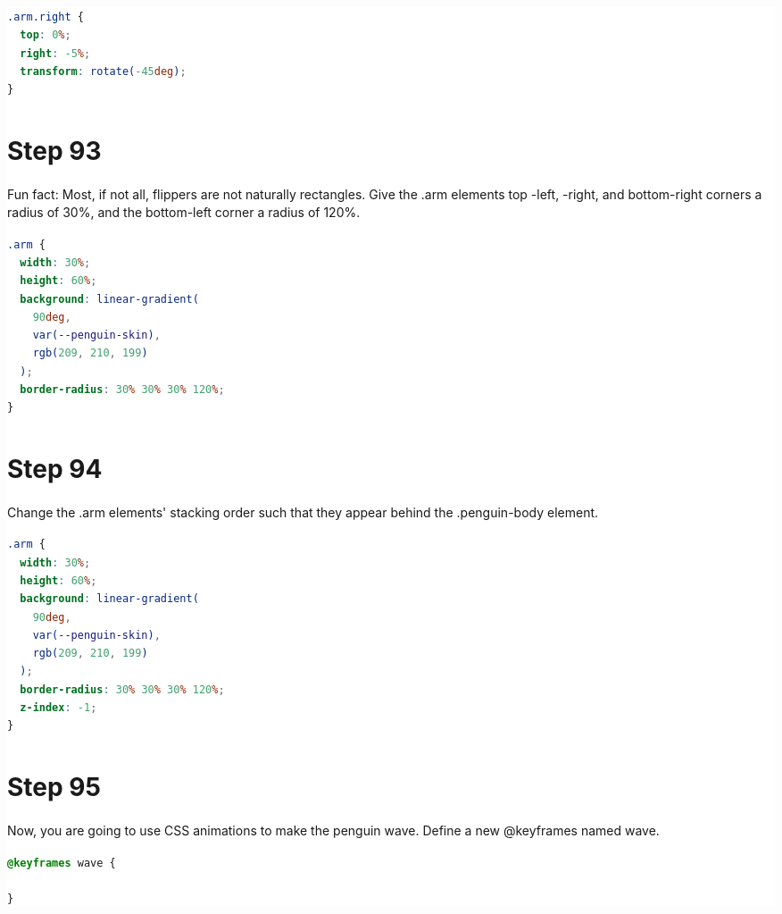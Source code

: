 ```css
.arm.right {
  top: 0%;
  right: -5%;
  transform: rotate(-45deg);
}
```

# Step 93
Fun fact: Most, if not all, flippers are not naturally rectangles. Give the .arm elements top -left, -right, and bottom-right corners a radius of 30%, and the bottom-left corner a radius of 120%.

```css
.arm {
  width: 30%;
  height: 60%;
  background: linear-gradient(
    90deg,
    var(--penguin-skin),
    rgb(209, 210, 199)
  );
  border-radius: 30% 30% 30% 120%;
}
```

# Step 94
Change the .arm elements' stacking order such that they appear behind the .penguin-body element.

```css
.arm {
  width: 30%;
  height: 60%;
  background: linear-gradient(
    90deg,
    var(--penguin-skin),
    rgb(209, 210, 199)
  );
  border-radius: 30% 30% 30% 120%;
  z-index: -1;
}
```

# Step 95
Now, you are going to use CSS animations to make the penguin wave. Define a new @keyframes named wave.

```css
@keyframes wave {
  
}
```
